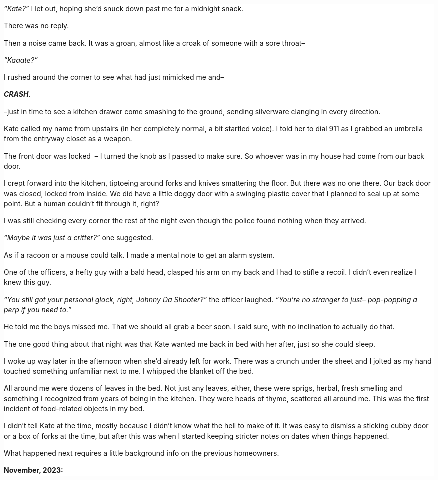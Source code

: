 *“Kate?”* I let out, hoping she’d snuck down past me for a midnight snack. 

There was no reply. 

Then a noise came back. It was a groan, almost like a croak of someone with a sore throat–

*“Kaaate?”* 

I rushed around the corner to see what had just mimicked me and–

***CRASH***. 

–just in time to see a kitchen drawer come smashing to the ground, sending silverware clanging in every direction. 

Kate called my name from upstairs (in her completely normal, a bit startled voice). I told her to dial 911 as I grabbed an umbrella from the entryway closet as a weapon. 

The front door was locked  – I turned the knob as I passed to make sure. So whoever was in my house had come from our back door.

I crept forward into the kitchen, tiptoeing around forks and knives smattering the floor. But there was no one there. Our back door was closed, locked from inside. We did have a little doggy door with a swinging plastic cover that I planned to seal up at some point. But a human couldn’t fit through it, right?

I was still checking every corner the rest of the night even though the police found nothing when they arrived. 

*“Maybe it was just a critter?”* one suggested. 

As if a racoon or a mouse could talk. I made a mental note to get an alarm system.

One of the officers, a hefty guy with a bald head, clasped his arm on my back and I had to stifle a recoil. I didn’t even realize I knew this guy. 

*“You still got your personal glock, right, Johnny Da Shooter?”* the officer laughed. *“You’re no stranger to just– pop-popping a perp if you need to.”* 

He told me the boys missed me. That we should all grab a beer soon. I said sure, with no inclination to actually do that. 

The one good thing about that night was that Kate wanted me back in bed with her after, just so she could sleep. 

I woke up way later in the afternoon when she’d already left for work. There was a crunch under the sheet and I jolted as my hand touched something unfamiliar next to me. I whipped the blanket off the bed. 

All around me were dozens of leaves in the bed. Not just any leaves, either, these were sprigs, herbal, fresh smelling and something I recognized from years of being in the kitchen. They were heads of thyme, scattered all around me. This was the first incident of food-related objects in my bed. 

I didn’t tell Kate at the time, mostly because I didn’t know what the hell to make of it. It was easy to dismiss a sticking cubby door or a box of forks at the time, but after this was when I started keeping stricter notes on dates when things happened. 

What happened next requires a little background info on the previous homeowners. 

**November, 2023:** 

